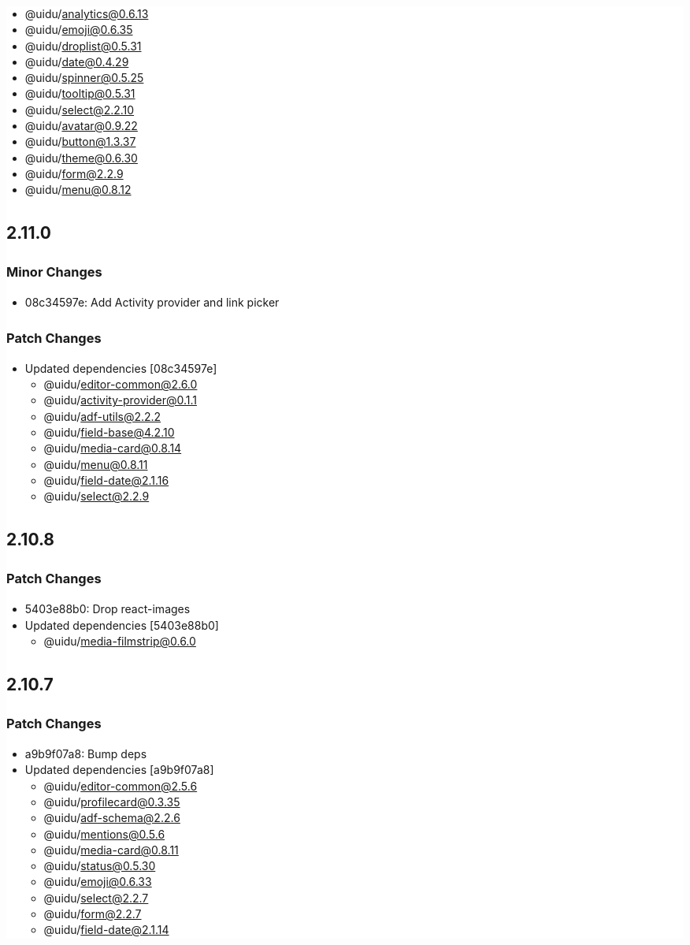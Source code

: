   - @uidu/analytics@0.6.13
  - @uidu/emoji@0.6.35
  - @uidu/droplist@0.5.31
  - @uidu/date@0.4.29
  - @uidu/spinner@0.5.25
  - @uidu/tooltip@0.5.31
  - @uidu/select@2.2.10
  - @uidu/avatar@0.9.22
  - @uidu/button@1.3.37
  - @uidu/theme@0.6.30
  - @uidu/form@2.2.9
  - @uidu/menu@0.8.12

## 2.11.0

### Minor Changes

- 08c34597e: Add Activity provider and link picker

### Patch Changes

- Updated dependencies [08c34597e]
  - @uidu/editor-common@2.6.0
  - @uidu/activity-provider@0.1.1
  - @uidu/adf-utils@2.2.2
  - @uidu/field-base@4.2.10
  - @uidu/media-card@0.8.14
  - @uidu/menu@0.8.11
  - @uidu/field-date@2.1.16
  - @uidu/select@2.2.9

## 2.10.8

### Patch Changes

- 5403e88b0: Drop react-images
- Updated dependencies [5403e88b0]
  - @uidu/media-filmstrip@0.6.0

## 2.10.7

### Patch Changes

- a9b9f07a8: Bump deps
- Updated dependencies [a9b9f07a8]
  - @uidu/editor-common@2.5.6
  - @uidu/profilecard@0.3.35
  - @uidu/adf-schema@2.2.6
  - @uidu/mentions@0.5.6
  - @uidu/media-card@0.8.11
  - @uidu/status@0.5.30
  - @uidu/emoji@0.6.33
  - @uidu/select@2.2.7
  - @uidu/form@2.2.7
  - @uidu/field-date@2.1.14
